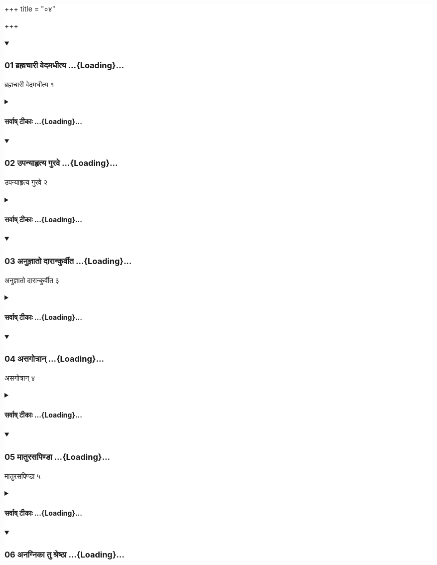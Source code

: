 +++
title = "०४"

+++

<div class="js_include" includetitle="true" newlevelforh1="3" unfilled url="/vedAH_sAma/kauthumam/sUtram/gobhila-gRhyam/vishvAsa-prastutiH/3/04/01_brahmachArI_vedamadhItya.md">
<details open><summary><h3>01 ब्रह्मचारी वेदमधीत्य ...{Loading}...</h3></summary>

ब्रह्मचारी वेदमधीत्य १
</details>
</div>
<div class="js_include collapsed" newlevelforh1="4" title="सर्वाष् टीकाः" unfilled url="/vedAH_sAma/kauthumam/sUtram/gobhila-gRhyam/sarvASh_TIkAH/3/04/01_brahmachArI_vedamadhItya.md">
<details><summary><h4>सर्वाष् टीकाः ...{Loading}...</h4></summary></details>
</div>
<div class="js_include" includetitle="true" newlevelforh1="3" unfilled url="/vedAH_sAma/kauthumam/sUtram/gobhila-gRhyam/vishvAsa-prastutiH/3/04/02_upanyAhRtya_gurave.md">
<details open><summary><h3>02 उपन्याहृत्य गुरवे ...{Loading}...</h3></summary>

उपन्याहृत्य गुरवे २
</details>
</div>
<div class="js_include collapsed" newlevelforh1="4" title="सर्वाष् टीकाः" unfilled url="/vedAH_sAma/kauthumam/sUtram/gobhila-gRhyam/sarvASh_TIkAH/3/04/02_upanyAhRtya_gurave.md">
<details><summary><h4>सर्वाष् टीकाः ...{Loading}...</h4></summary></details>
</div>
<div class="js_include" includetitle="true" newlevelforh1="3" unfilled url="/vedAH_sAma/kauthumam/sUtram/gobhila-gRhyam/vishvAsa-prastutiH/3/04/03_anujnAto_dArAnkurvIta.md">
<details open><summary><h3>03 अनुज्ञातो दारान्कुर्वीत ...{Loading}...</h3></summary>

अनुज्ञातो दारान्कुर्वीत ३
</details>
</div>
<div class="js_include collapsed" newlevelforh1="4" title="सर्वाष् टीकाः" unfilled url="/vedAH_sAma/kauthumam/sUtram/gobhila-gRhyam/sarvASh_TIkAH/3/04/03_anujnAto_dArAnkurvIta.md">
<details><summary><h4>सर्वाष् टीकाः ...{Loading}...</h4></summary></details>
</div>
<div class="js_include" includetitle="true" newlevelforh1="3" unfilled url="/vedAH_sAma/kauthumam/sUtram/gobhila-gRhyam/vishvAsa-prastutiH/3/04/04_asagotrAn.md">
<details open><summary><h3>04 असगोत्रान् ...{Loading}...</h3></summary>

असगोत्रान् ४
</details>
</div>
<div class="js_include collapsed" newlevelforh1="4" title="सर्वाष् टीकाः" unfilled url="/vedAH_sAma/kauthumam/sUtram/gobhila-gRhyam/sarvASh_TIkAH/3/04/04_asagotrAn.md">
<details><summary><h4>सर्वाष् टीकाः ...{Loading}...</h4></summary></details>
</div>
<div class="js_include" includetitle="true" newlevelforh1="3" unfilled url="/vedAH_sAma/kauthumam/sUtram/gobhila-gRhyam/vishvAsa-prastutiH/3/04/05_mAturasapiNDA.md">
<details open><summary><h3>05 मातुरसपिण्डा ...{Loading}...</h3></summary>

मातुरसपिण्डा ५
</details>
</div>
<div class="js_include collapsed" newlevelforh1="4" title="सर्वाष् टीकाः" unfilled url="/vedAH_sAma/kauthumam/sUtram/gobhila-gRhyam/sarvASh_TIkAH/3/04/05_mAturasapiNDA.md">
<details><summary><h4>सर्वाष् टीकाः ...{Loading}...</h4></summary></details>
</div>
<div class="js_include" includetitle="true" newlevelforh1="3" unfilled url="/vedAH_sAma/kauthumam/sUtram/gobhila-gRhyam/vishvAsa-prastutiH/3/04/06_anagnikA_tu_shreShThA.md">
<details open><summary><h3>06 अनग्निका तु श्रेष्ठा ...{Loading}...</h3></summary>
